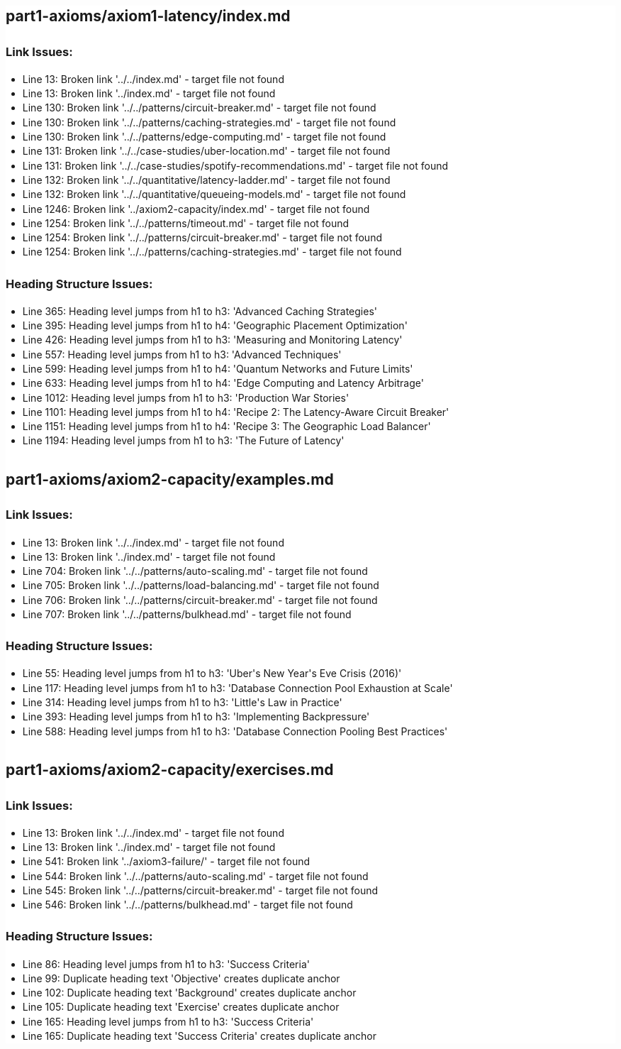 ## part1-axioms/axiom1-latency/index.md
### Link Issues:
- Line 13: Broken link '../../index.md' - target file not found
- Line 13: Broken link '../index.md' - target file not found
- Line 130: Broken link '../../patterns/circuit-breaker.md' - target file not found
- Line 130: Broken link '../../patterns/caching-strategies.md' - target file not found
- Line 130: Broken link '../../patterns/edge-computing.md' - target file not found
- Line 131: Broken link '../../case-studies/uber-location.md' - target file not found
- Line 131: Broken link '../../case-studies/spotify-recommendations.md' - target file not found
- Line 132: Broken link '../../quantitative/latency-ladder.md' - target file not found
- Line 132: Broken link '../../quantitative/queueing-models.md' - target file not found
- Line 1246: Broken link '../axiom2-capacity/index.md' - target file not found
- Line 1254: Broken link '../../patterns/timeout.md' - target file not found
- Line 1254: Broken link '../../patterns/circuit-breaker.md' - target file not found
- Line 1254: Broken link '../../patterns/caching-strategies.md' - target file not found
### Heading Structure Issues:
- Line 365: Heading level jumps from h1 to h3: 'Advanced Caching Strategies'
- Line 395: Heading level jumps from h1 to h4: 'Geographic Placement Optimization'
- Line 426: Heading level jumps from h1 to h3: 'Measuring and Monitoring Latency'
- Line 557: Heading level jumps from h1 to h3: 'Advanced Techniques'
- Line 599: Heading level jumps from h1 to h4: 'Quantum Networks and Future Limits'
- Line 633: Heading level jumps from h1 to h4: 'Edge Computing and Latency Arbitrage'
- Line 1012: Heading level jumps from h1 to h3: 'Production War Stories'
- Line 1101: Heading level jumps from h1 to h4: 'Recipe 2: The Latency-Aware Circuit Breaker'
- Line 1151: Heading level jumps from h1 to h4: 'Recipe 3: The Geographic Load Balancer'
- Line 1194: Heading level jumps from h1 to h3: 'The Future of Latency'

## part1-axioms/axiom2-capacity/examples.md
### Link Issues:
- Line 13: Broken link '../../index.md' - target file not found
- Line 13: Broken link '../index.md' - target file not found
- Line 704: Broken link '../../patterns/auto-scaling.md' - target file not found
- Line 705: Broken link '../../patterns/load-balancing.md' - target file not found
- Line 706: Broken link '../../patterns/circuit-breaker.md' - target file not found
- Line 707: Broken link '../../patterns/bulkhead.md' - target file not found
### Heading Structure Issues:
- Line 55: Heading level jumps from h1 to h3: 'Uber's New Year's Eve Crisis (2016)'
- Line 117: Heading level jumps from h1 to h3: 'Database Connection Pool Exhaustion at Scale'
- Line 314: Heading level jumps from h1 to h3: 'Little's Law in Practice'
- Line 393: Heading level jumps from h1 to h3: 'Implementing Backpressure'
- Line 588: Heading level jumps from h1 to h3: 'Database Connection Pooling Best Practices'

## part1-axioms/axiom2-capacity/exercises.md
### Link Issues:
- Line 13: Broken link '../../index.md' - target file not found
- Line 13: Broken link '../index.md' - target file not found
- Line 541: Broken link '../axiom3-failure/' - target file not found
- Line 544: Broken link '../../patterns/auto-scaling.md' - target file not found
- Line 545: Broken link '../../patterns/circuit-breaker.md' - target file not found
- Line 546: Broken link '../../patterns/bulkhead.md' - target file not found
### Heading Structure Issues:
- Line 86: Heading level jumps from h1 to h3: 'Success Criteria'
- Line 99: Duplicate heading text 'Objective' creates duplicate anchor
- Line 102: Duplicate heading text 'Background' creates duplicate anchor
- Line 105: Duplicate heading text 'Exercise' creates duplicate anchor
- Line 165: Heading level jumps from h1 to h3: 'Success Criteria'
- Line 165: Duplicate heading text 'Success Criteria' creates duplicate anchor